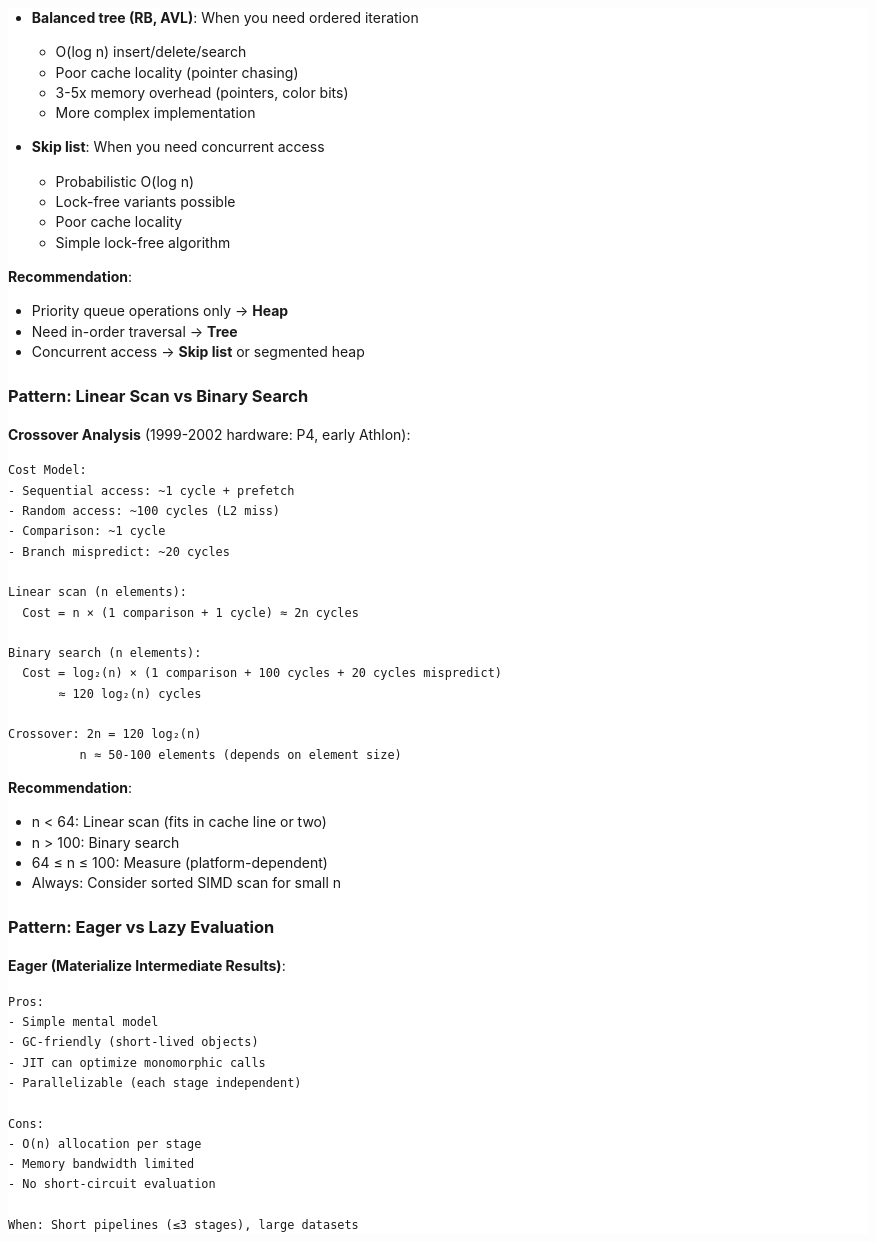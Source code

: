 - **Balanced tree (RB, AVL)**: When you need ordered iteration
  * O(log n) insert/delete/search
  * Poor cache locality (pointer chasing)
  * 3-5x memory overhead (pointers, color bits)
  * More complex implementation

- **Skip list**: When you need concurrent access
  * Probabilistic O(log n)
  * Lock-free variants possible
  * Poor cache locality
  * Simple lock-free algorithm

**Recommendation**:
- Priority queue operations only → **Heap**
- Need in-order traversal → **Tree**
- Concurrent access → **Skip list** or segmented heap

### Pattern: Linear Scan vs Binary Search

**Crossover Analysis** (1999-2002 hardware: P4, early Athlon):

```
Cost Model:
- Sequential access: ~1 cycle + prefetch
- Random access: ~100 cycles (L2 miss)
- Comparison: ~1 cycle
- Branch mispredict: ~20 cycles

Linear scan (n elements):
  Cost = n × (1 comparison + 1 cycle) ≈ 2n cycles

Binary search (n elements):
  Cost = log₂(n) × (1 comparison + 100 cycles + 20 cycles mispredict)
       ≈ 120 log₂(n) cycles

Crossover: 2n = 120 log₂(n)
          n ≈ 50-100 elements (depends on element size)
```

**Recommendation**:
- n < 64: Linear scan (fits in cache line or two)
- n > 100: Binary search
- 64 ≤ n ≤ 100: Measure (platform-dependent)
- Always: Consider sorted SIMD scan for small n

### Pattern: Eager vs Lazy Evaluation

**Eager (Materialize Intermediate Results)**:
```
Pros:
- Simple mental model
- GC-friendly (short-lived objects)
- JIT can optimize monomorphic calls
- Parallelizable (each stage independent)

Cons:
- O(n) allocation per stage
- Memory bandwidth limited
- No short-circuit evaluation

When: Short pipelines (≤3 stages), large datasets
```
